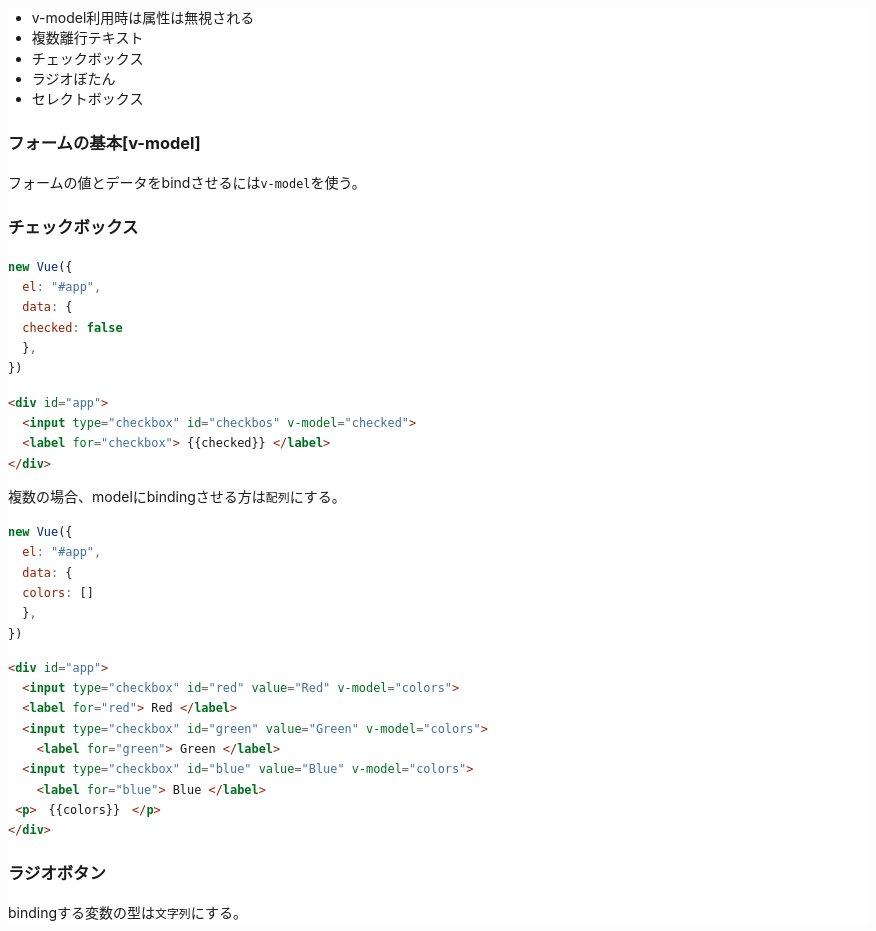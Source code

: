 - v-model利用時は属性は無視される
- 複数離行テキスト
- チェックボックス
- ラジオぼたん
- セレクトボックス

### フォームの基本[v-model]

フォームの値とデータをbindさせるには`v-model`を使う。

### チェックボックス

```js
new Vue({
  el: "#app",
  data: {
  checked: false
  },
})
```

```html
<div id="app">
  <input type="checkbox" id="checkbos" v-model="checked">
  <label for="checkbox"> {{checked}} </label>
</div>
```

複数の場合、modelにbindingさせる方は`配列`にする。

```js
new Vue({
  el: "#app",
  data: {
  colors: []
  },
})
```

```html
<div id="app">
  <input type="checkbox" id="red" value="Red" v-model="colors">
  <label for="red"> Red </label>
  <input type="checkbox" id="green" value="Green" v-model="colors">
    <label for="green"> Green </label>
  <input type="checkbox" id="blue" value="Blue" v-model="colors">
    <label for="blue"> Blue </label>
 <p>　{{colors}}　</p>
</div>
```

### ラジオボタン

bindingする変数の型は`文字列`にする。

